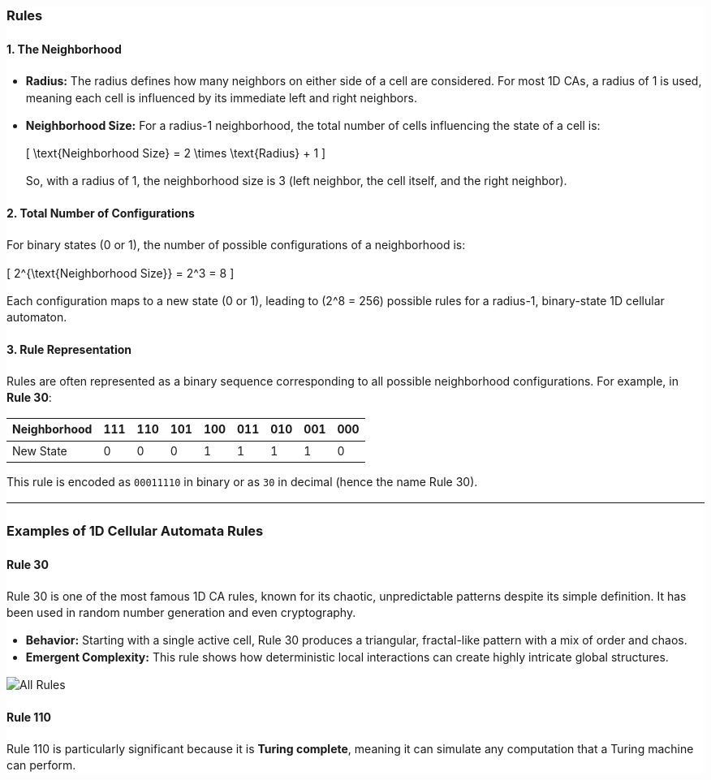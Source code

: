 ### **Rules**

#### **1. The Neighborhood**
- **Radius:** The radius defines how many neighbors on either side of a cell are considered. For most 1D CAs, a radius of 1 is used, meaning each cell is influenced by its immediate left and right neighbors.
- **Neighborhood Size:** For a radius-1 neighborhood, the total number of cells influencing the state of a cell is:
  
  \[
  \text{Neighborhood Size} = 2 \times \text{Radius} + 1
  \]
  
  So, with a radius of 1, the neighborhood size is 3 (left neighbor, the cell itself, and the right neighbor).

#### **2. Total Number of Configurations**
For binary states (0 or 1), the number of possible configurations of a neighborhood is:

\[
2^{\text{Neighborhood Size}} = 2^3 = 8
\]

Each configuration maps to a new state (0 or 1), leading to \(2^8 = 256\) possible rules for a radius-1, binary-state 1D cellular automaton.

#### **3. Rule Representation**
Rules are often represented as a binary sequence corresponding to all possible neighborhood configurations. For example, in **Rule 30**:

| Neighborhood | 111 | 110 | 101 | 100 | 011 | 010 | 001 | 000 |
|--------------|-----|-----|-----|-----|-----|-----|-----|-----|
| New State    |  0  |  0  |  0  |  1  |  1  |  1  |  1  |  0  |

This rule is encoded as `00011110` in binary or as `30` in decimal (hence the name Rule 30).

---

### **Examples of 1D Cellular Automata Rules**

#### **Rule 30**
Rule 30 is one of the most famous 1D CA rules, known for its chaotic, unpredictable patterns despite its simple definition. It has been used in random number generation and even cryptography.

- **Behavior:** Starting with a single active cell, Rule 30 produces a triangular, fractal-like pattern with a mix of order and chaos.
- **Emergent Complexity:** This rule shows how deterministic local interactions can create highly intricate global structures.

![All Rules](/img/rule_30.png)


#### **Rule 110**
Rule 110 is particularly significant because it is **Turing complete**, meaning it can simulate any computation that a Turing machine can perform.
